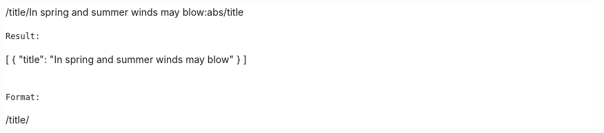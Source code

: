 ```
```
/title/In spring and summer winds may blow:abs/title
```
Result:
```
[
  {
    "title": "In spring and summer winds may blow"
  }
]
```

Format:
```
/title/<title>/<output field>,<output field>,<output field>
```
Example:
```
/title/Ozymandias/author,title,linecount
```
Result:
```
[
  {
    "title": "Ozymandias",
    "author": "Percy Bysshe Shelley",
    "linecount": 14
  }
]
```

Format:
```
/title/<title>/<output field>,<output field>,<output field>.<format>
```
Example:
```
/title/Ozymandias/title,lines.text
```
Result:
```
title
Ozymandias
lines
I met a traveller from an antique land
Who said: "Two vast and trunkless legs of stone
Stand in the desert. Near them on the sand,
Half sunk, a shattered visage lies, whose frown
And wrinkled lip and sneer of cold command
Tell that its sculptor well those passions read
Which yet survive, stamped on these lifeless things,
The hand that mocked them and the heart that fed.
And on the pedestal these words appear:
'My name is Ozymandias, King of Kings:
Look on my works, ye mighty, and despair!'
Nothing beside remains. Round the decay
Of that colossal wreck, boundless and bare,
The lone and level sands stretch far away".
```

### Lines

<b>General Format:</b>
```
/lines/<lines>[:abs][/<output field>][,<output field>][..][.<format>]
```
```